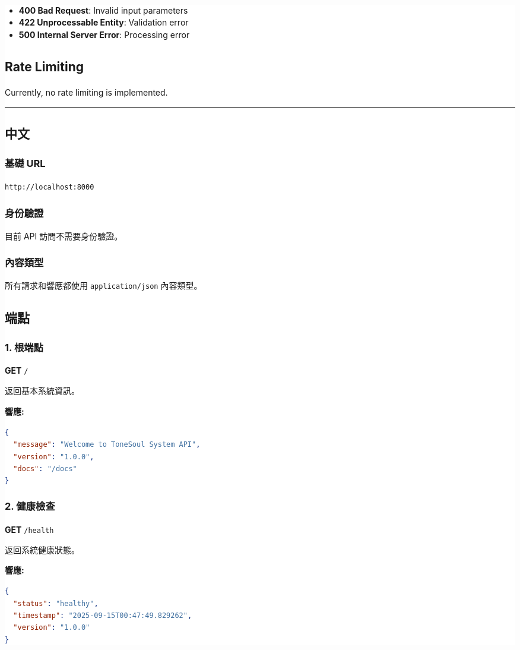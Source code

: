 - **400 Bad Request**: Invalid input parameters
- **422 Unprocessable Entity**: Validation error
- **500 Internal Server Error**: Processing error

## Rate Limiting

Currently, no rate limiting is implemented.

---

## 中文

### 基礎 URL
```
http://localhost:8000
```

### 身份驗證
目前 API 訪問不需要身份驗證。

### 內容類型
所有請求和響應都使用 `application/json` 內容類型。

## 端點

### 1. 根端點
**GET** `/`

返回基本系統資訊。

**響應:**
```json
{
  "message": "Welcome to ToneSoul System API",
  "version": "1.0.0",
  "docs": "/docs"
}
```

### 2. 健康檢查
**GET** `/health`

返回系統健康狀態。

**響應:**
```json
{
  "status": "healthy",
  "timestamp": "2025-09-15T00:47:49.829262",
  "version": "1.0.0"
}
```
